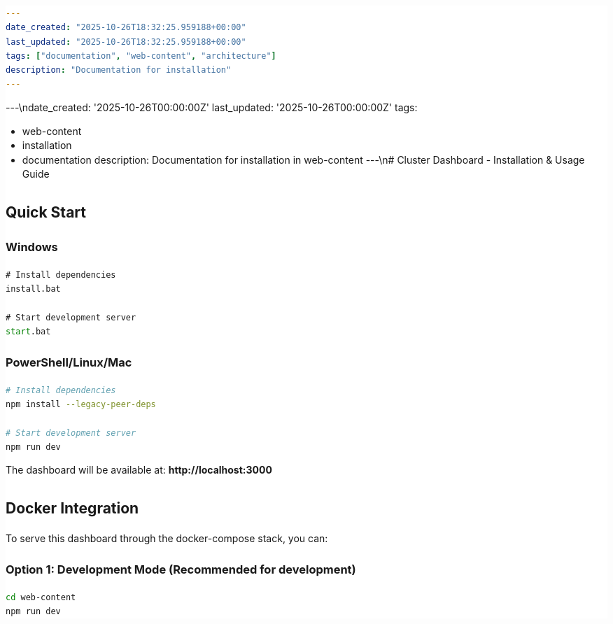 ```yaml
---
date_created: "2025-10-26T18:32:25.959188+00:00"
last_updated: "2025-10-26T18:32:25.959188+00:00"
tags: ["documentation", "web-content", "architecture"]
description: "Documentation for installation"
---
```


---\ndate_created: '2025-10-26T00:00:00Z'
last_updated: '2025-10-26T00:00:00Z'
tags:

- web-content
- installation
- documentation
  description: Documentation for installation in web-content
  ---\n# Cluster Dashboard - Installation & Usage Guide

## Quick Start

### Windows

```cmd
# Install dependencies
install.bat

# Start development server
start.bat
```

### PowerShell/Linux/Mac

```bash
# Install dependencies
npm install --legacy-peer-deps

# Start development server
npm run dev
```

The dashboard will be available at: **http://localhost:3000**

## Docker Integration

To serve this dashboard through the docker-compose stack, you can:

### Option 1: Development Mode (Recommended for development)

```bash
cd web-content
npm run dev
```
